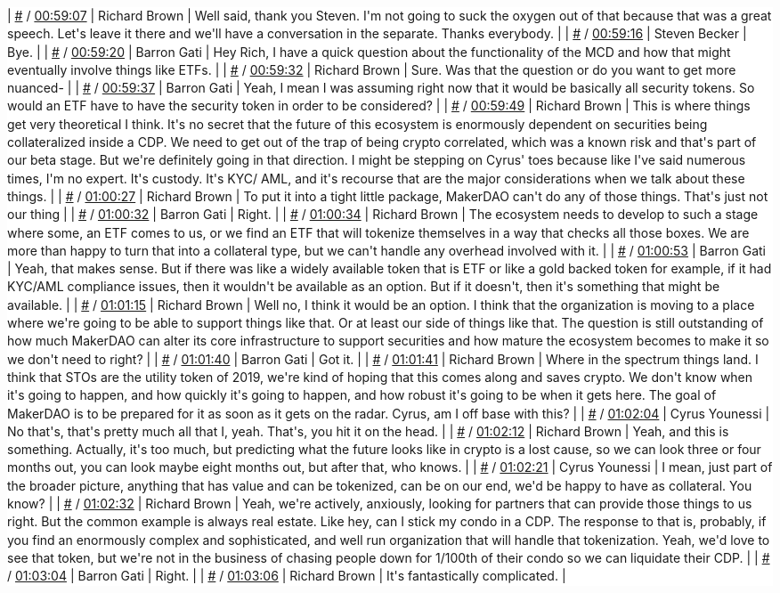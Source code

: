 | <a name="005907"></a>[#](#005907) / [00:59:07](https://www.youtube.com/watch?v=YaA7VC22134&t=00h59m07s) | Richard Brown | Well said, thank you Steven. I'm not going to suck the oxygen out of that because that was a great speech. Let's leave it there and we'll have a conversation in the separate. Thanks everybody. |
| <a name="005916"></a>[#](#005916) / [00:59:16](https://www.youtube.com/watch?v=YaA7VC22134&t=00h59m16s) | Steven Becker | Bye. |
| <a name="005920"></a>[#](#005920) / [00:59:20](https://www.youtube.com/watch?v=YaA7VC22134&t=00h59m20s) | Barron Gati | Hey Rich, I have a quick question about the functionality of the MCD and how that might eventually involve things like ETFs. |
| <a name="005932"></a>[#](#005932) / [00:59:32](https://www.youtube.com/watch?v=YaA7VC22134&t=00h59m32s) | Richard Brown | Sure. Was that the question or do you want to get more nuanced- |
| <a name="005937"></a>[#](#005937) / [00:59:37](https://www.youtube.com/watch?v=YaA7VC22134&t=00h59m37s) | Barron Gati | Yeah, I mean I was assuming right now that it would be basically all security tokens. So would an ETF have to have the security token in order to be considered? |
| <a name="005949"></a>[#](#005949) / [00:59:49](https://www.youtube.com/watch?v=YaA7VC22134&t=00h59m49s) | Richard Brown | This is where things get very theoretical I think. It's no secret that the future of this ecosystem is enormously dependent on securities being collateralized inside a CDP. We need to get out of the trap of being crypto correlated, which was a known risk and that's part of our beta stage. But we're definitely going in that direction. I might be stepping on Cyrus' toes because like I've said numerous times, I'm no expert. It's custody. It's KYC/ AML, and it's recourse that are the major considerations when we talk about these things. |
| <a name="010027"></a>[#](#010027) / [01:00:27](https://www.youtube.com/watch?v=YaA7VC22134&t=01h00m27s) | Richard Brown | To put it into a tight little package, MakerDAO can't do any of those things. That's just not our thing |
| <a name="010032"></a>[#](#010032) / [01:00:32](https://www.youtube.com/watch?v=YaA7VC22134&t=01h00m32s) | Barron Gati | Right. |
| <a name="010034"></a>[#](#010034) / [01:00:34](https://www.youtube.com/watch?v=YaA7VC22134&t=01h00m34s) | Richard Brown | The ecosystem needs to develop to such a stage where some, an ETF comes to us, or we find an ETF that will tokenize themselves in a way that checks all those boxes. We are more than happy to turn that into a collateral type, but we can't handle any overhead involved with it. |
| <a name="010053"></a>[#](#010053) / [01:00:53](https://www.youtube.com/watch?v=YaA7VC22134&t=01h00m53s) | Barron Gati | Yeah, that makes sense. But if there was like a widely available token that is ETF or like a gold backed token for example, if it had KYC/AML compliance issues, then it wouldn't be available as an option. But if it doesn't, then it's something that might be available. |
| <a name="010115"></a>[#](#010115) / [01:01:15](https://www.youtube.com/watch?v=YaA7VC22134&t=01h01m15s) | Richard Brown | Well no, I think it would be an option. I think that the organization is moving to a place where we're going to be able to support things like that. Or at least our side of things like that. The question is still outstanding of how much MakerDAO can alter its core infrastructure to support securities and how mature the ecosystem becomes to make it so we don't need to right? |
| <a name="010140"></a>[#](#010140) / [01:01:40](https://www.youtube.com/watch?v=YaA7VC22134&t=01h01m40s) | Barron Gati | Got it. |
| <a name="010141"></a>[#](#010141) / [01:01:41](https://www.youtube.com/watch?v=YaA7VC22134&t=01h01m41s) | Richard Brown | Where in the spectrum things land. I think that STOs are the utility token of 2019, we're kind of hoping that this comes along and saves crypto. We don't know when it's going to happen, and how quickly it's going to happen, and how robust it's going to be when it gets here. The goal of MakerDAO is to be prepared for it as soon as it gets on the radar. Cyrus, am I off base with this? |
| <a name="010204"></a>[#](#010204) / [01:02:04](https://www.youtube.com/watch?v=YaA7VC22134&t=01h02m04s) | Cyrus Younessi | No that's, that's pretty much all that I, yeah. That's, you hit it on the head. |
| <a name="010212"></a>[#](#010212) / [01:02:12](https://www.youtube.com/watch?v=YaA7VC22134&t=01h02m12s) | Richard Brown | Yeah, and this is something. Actually, it's too much, but predicting what the future looks like in crypto is a lost cause, so we can look three or four months out, you can look maybe eight months out, but after that, who knows. |
| <a name="010221"></a>[#](#010221) / [01:02:21](https://www.youtube.com/watch?v=YaA7VC22134&t=01h02m21s) | Cyrus Younessi | I mean, just part of the broader picture, anything that has value and can be tokenized, can be on our end, we'd be happy to have as collateral. You know? |
| <a name="010232"></a>[#](#010232) / [01:02:32](https://www.youtube.com/watch?v=YaA7VC22134&t=01h02m32s) | Richard Brown | Yeah, we're actively, anxiously, looking for partners that can provide those things to us right. But the common example is always real estate. Like hey, can I stick my condo in a CDP. The response to that is, probably, if you find an enormously complex and sophisticated, and well run organization that will handle that tokenization. Yeah, we'd love to see that token, but we're not in the business of chasing people down for 1/100th of their condo so we can liquidate their CDP. |
| <a name="010304"></a>[#](#010304) / [01:03:04](https://www.youtube.com/watch?v=YaA7VC22134&t=01h03m04s) | Barron Gati | Right. |
| <a name="010306"></a>[#](#010306) / [01:03:06](https://www.youtube.com/watch?v=YaA7VC22134&t=01h03m06s) | Richard Brown | It's fantastically complicated. |